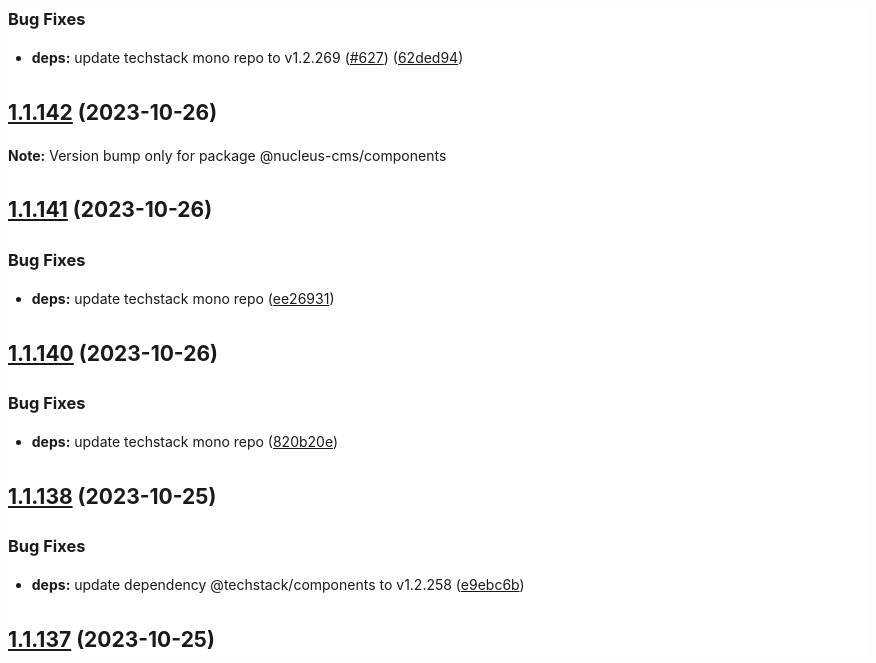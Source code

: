 
### Bug Fixes

* **deps:** update techstack mono repo to v1.2.269 ([#627](https://github.com/The-Code-Monkey/PaperCMS/issues/627)) ([62ded94](https://github.com/The-Code-Monkey/PaperCMS/commit/62ded94b73f66768622a2eb426752ee83b24a799))





## [1.1.142](https://github.com/The-Code-Monkey/PaperCMS/compare/v1.1.141...v1.1.142) (2023-10-26)

**Note:** Version bump only for package @nucleus-cms/components





## [1.1.141](https://github.com/The-Code-Monkey/PaperCMS/compare/v1.1.140...v1.1.141) (2023-10-26)


### Bug Fixes

* **deps:** update techstack mono repo ([ee26931](https://github.com/The-Code-Monkey/PaperCMS/commit/ee26931bc2d6e7d6014aef622aa080634cb241c0))





## [1.1.140](https://github.com/The-Code-Monkey/PaperCMS/compare/v1.1.139...v1.1.140) (2023-10-26)


### Bug Fixes

* **deps:** update techstack mono repo ([820b20e](https://github.com/The-Code-Monkey/PaperCMS/commit/820b20ebfcaa54b23161fce1555dce6c0e4c86a9))





## [1.1.138](https://github.com/The-Code-Monkey/PaperCMS/compare/v1.1.137...v1.1.138) (2023-10-25)


### Bug Fixes

* **deps:** update dependency @techstack/components to v1.2.258 ([e9ebc6b](https://github.com/The-Code-Monkey/PaperCMS/commit/e9ebc6b48f37ee21f24d0ace91eba878ef753756))





## [1.1.137](https://github.com/The-Code-Monkey/PaperCMS/compare/v1.1.136...v1.1.137) (2023-10-25)
